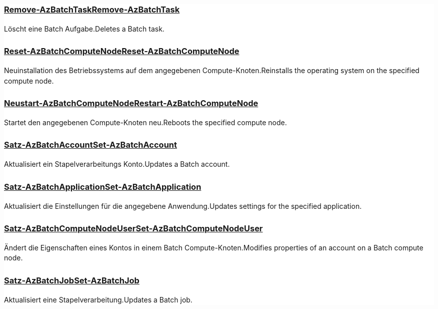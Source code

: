 ### [<span data-ttu-id="4139f-209">Remove-AzBatchTask</span><span class="sxs-lookup"><span data-stu-id="4139f-209">Remove-AzBatchTask</span></span>](Remove-AzBatchTask.md)
<span data-ttu-id="4139f-210">Löscht eine Batch Aufgabe.</span><span class="sxs-lookup"><span data-stu-id="4139f-210">Deletes a Batch task.</span></span>

### [<span data-ttu-id="4139f-211">Reset-AzBatchComputeNode</span><span class="sxs-lookup"><span data-stu-id="4139f-211">Reset-AzBatchComputeNode</span></span>](Reset-AzBatchComputeNode.md)
<span data-ttu-id="4139f-212">Neuinstallation des Betriebssystems auf dem angegebenen Compute-Knoten.</span><span class="sxs-lookup"><span data-stu-id="4139f-212">Reinstalls the operating system on the specified compute node.</span></span>

### [<span data-ttu-id="4139f-213">Neustart-AzBatchComputeNode</span><span class="sxs-lookup"><span data-stu-id="4139f-213">Restart-AzBatchComputeNode</span></span>](Restart-AzBatchComputeNode.md)
<span data-ttu-id="4139f-214">Startet den angegebenen Compute-Knoten neu.</span><span class="sxs-lookup"><span data-stu-id="4139f-214">Reboots the specified compute node.</span></span>

### [<span data-ttu-id="4139f-215">Satz-AzBatchAccount</span><span class="sxs-lookup"><span data-stu-id="4139f-215">Set-AzBatchAccount</span></span>](Set-AzBatchAccount.md)
<span data-ttu-id="4139f-216">Aktualisiert ein Stapelverarbeitungs Konto.</span><span class="sxs-lookup"><span data-stu-id="4139f-216">Updates a Batch account.</span></span>

### [<span data-ttu-id="4139f-217">Satz-AzBatchApplication</span><span class="sxs-lookup"><span data-stu-id="4139f-217">Set-AzBatchApplication</span></span>](Set-AzBatchApplication.md)
<span data-ttu-id="4139f-218">Aktualisiert die Einstellungen für die angegebene Anwendung.</span><span class="sxs-lookup"><span data-stu-id="4139f-218">Updates settings for the specified application.</span></span>

### [<span data-ttu-id="4139f-219">Satz-AzBatchComputeNodeUser</span><span class="sxs-lookup"><span data-stu-id="4139f-219">Set-AzBatchComputeNodeUser</span></span>](Set-AzBatchComputeNodeUser.md)
<span data-ttu-id="4139f-220">Ändert die Eigenschaften eines Kontos in einem Batch Compute-Knoten.</span><span class="sxs-lookup"><span data-stu-id="4139f-220">Modifies properties of an account on a Batch compute node.</span></span>

### [<span data-ttu-id="4139f-221">Satz-AzBatchJob</span><span class="sxs-lookup"><span data-stu-id="4139f-221">Set-AzBatchJob</span></span>](Set-AzBatchJob.md)
<span data-ttu-id="4139f-222">Aktualisiert eine Stapelverarbeitung.</span><span class="sxs-lookup"><span data-stu-id="4139f-222">Updates a Batch job.</span></span>
